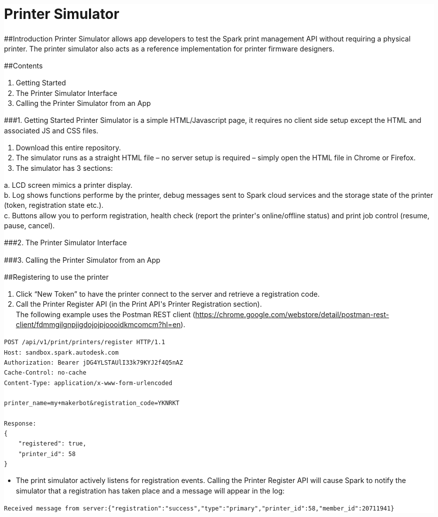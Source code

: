 # Printer Simulator
##Introduction
Printer Simulator allows app developers to test the Spark print management API without requiring a physical printer. The printer simulator also acts as a reference implementation for printer firmware designers.

##Contents
1. Getting Started
2. The Printer Simulator Interface
3. Calling the Printer Simulator from an App

###1. Getting Started
Printer Simulator is a simple HTML/Javascript page, it requires no client side setup except the HTML and associated JS and CSS files.  
1. Download this entire repository.  
2. The simulator runs as a straight HTML file – no server setup is required – simply open the HTML file in Chrome or Firefox.  
3. The simulator has 3 sections: 

a.	LCD screen mimics a printer display.<br> 
b.	Log shows functions performe by the printer, debug messages sent to Spark cloud services and the storage state of the printer (token, registration state etc.). <br> 
c.	Buttons allow you to perform registration, health check (report the printer's online/offline status) and print job control (resume, pause, cancel).

###2. The Printer Simulator Interface

###3. Calling the Printer Simulator from an App

##Registering to use the printer

1. Click “New Token” to have the printer connect to the server and retrieve a registration code. 
2. Call the Printer Register API (in the Print API's Printer Registration section).  
The following example uses the Postman REST client (https://chrome.google.com/webstore/detail/postman-rest-client/fdmmgilgnpjigdojojpjoooidkmcomcm?hl=en).
```
POST /api/v1/print/printers/register HTTP/1.1
Host: sandbox.spark.autodesk.com
Authorization: Bearer jDG4YLSTAUlI33k79KYJ2f4Q5nAZ
Cache-Control: no-cache
Content-Type: application/x-www-form-urlencoded
 
printer_name=my+makerbot&registration_code=YKNRKT
 
Response:
{
    "registered": true,
    "printer_id": 58
}
```

*	The print simulator actively listens for registration events. Calling the Printer Register API will cause Spark to notify the simulator that a registration has taken place and a message will appear in the log:
```
Received message from server:{"registration":"success","type":"primary","printer_id":58,"member_id":20711941}
```
